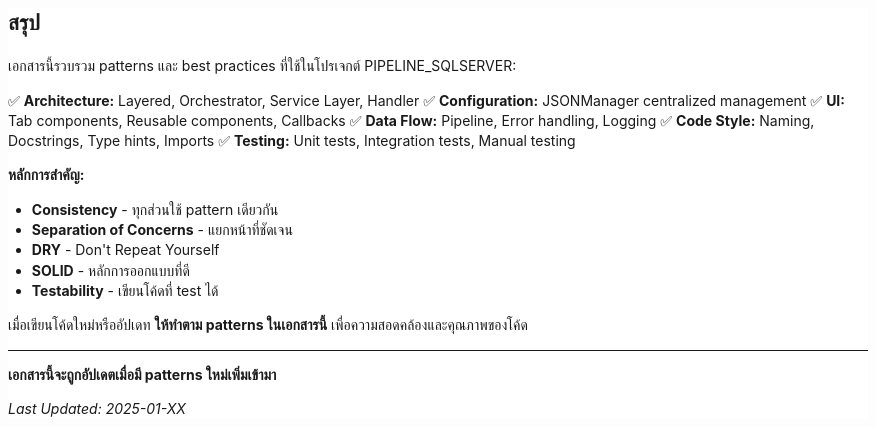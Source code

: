 
## สรุป

เอกสารนี้รวบรวม patterns และ best practices ที่ใช้ในโปรเจกต์ PIPELINE_SQLSERVER:

✅ **Architecture:** Layered, Orchestrator, Service Layer, Handler
✅ **Configuration:** JSONManager centralized management
✅ **UI:** Tab components, Reusable components, Callbacks
✅ **Data Flow:** Pipeline, Error handling, Logging
✅ **Code Style:** Naming, Docstrings, Type hints, Imports
✅ **Testing:** Unit tests, Integration tests, Manual testing

**หลักการสำคัญ:**
- **Consistency** - ทุกส่วนใช้ pattern เดียวกัน
- **Separation of Concerns** - แยกหน้าที่ชัดเจน
- **DRY** - Don't Repeat Yourself
- **SOLID** - หลักการออกแบบที่ดี
- **Testability** - เขียนโค้ดที่ test ได้

เมื่อเขียนโค้ดใหม่หรืออัปเดท **ให้ทำตาม patterns ในเอกสารนี้** เพื่อความสอดคล้องและคุณภาพของโค้ด

---

**เอกสารนี้จะถูกอัปเดตเมื่อมี patterns ใหม่เพิ่มเข้ามา**

_Last Updated: 2025-01-XX_
